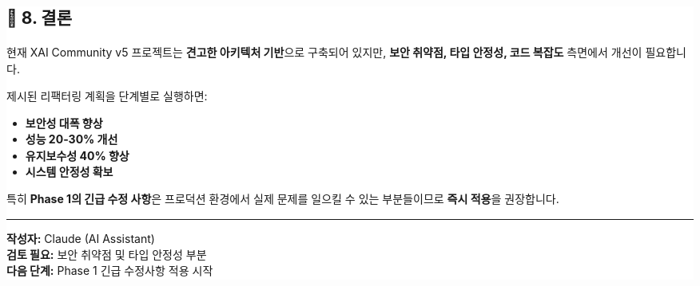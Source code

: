 
## 📝 8. 결론

현재 XAI Community v5 프로젝트는 **견고한 아키텍처 기반**으로 구축되어 있지만, **보안 취약점, 타입 안정성, 코드 복잡도** 측면에서 개선이 필요합니다. 

제시된 리팩터링 계획을 단계별로 실행하면:
- **보안성 대폭 향상**
- **성능 20-30% 개선**
- **유지보수성 40% 향상**
- **시스템 안정성 확보**

특히 **Phase 1의 긴급 수정 사항**은 프로덕션 환경에서 실제 문제를 일으킬 수 있는 부분들이므로 **즉시 적용**을 권장합니다.

---

**작성자:** Claude (AI Assistant)  
**검토 필요:** 보안 취약점 및 타입 안정성 부분  
**다음 단계:** Phase 1 긴급 수정사항 적용 시작